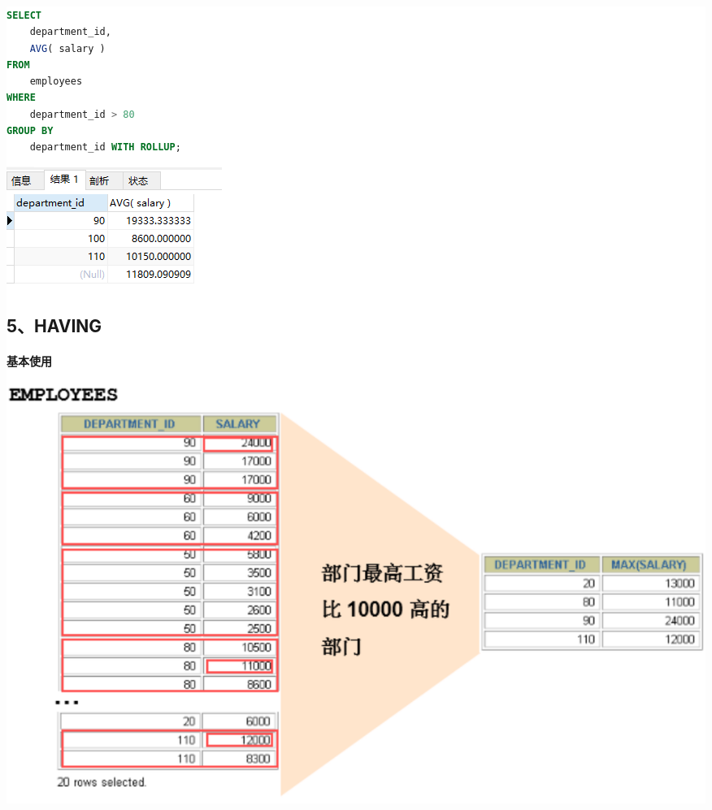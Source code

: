 ```sql
SELECT
	department_id,
	AVG( salary ) 
FROM
	employees 
WHERE
	department_id > 80 
GROUP BY
	department_id WITH ROLLUP;
```

![image-20220318113640272](Mysql/image-20220318113640272.png)

## 5、HAVING

**基本使用**

![image-20220318114201352](Mysql/image-20220318114201352.png)
